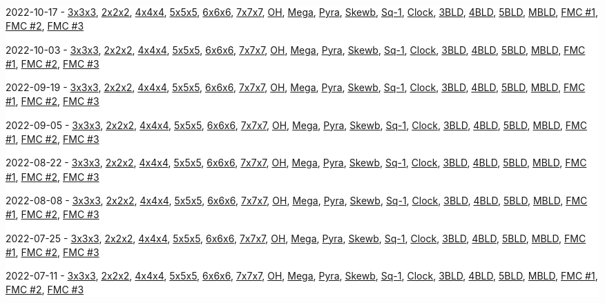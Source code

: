 2022-10-17 - [3x3x3](2022-10-17/333.pdf), [2x2x2](2022-10-17/222.pdf), [4x4x4](2022-10-17/444.pdf), [5x5x5](2022-10-17/555.pdf), [6x6x6](2022-10-17/666.pdf), [7x7x7](2022-10-17/777.pdf), [OH](2022-10-17/333oh.pdf), [Mega](2022-10-17/minx.pdf), [Pyra](2022-10-17/pyram.pdf), [Skewb](2022-10-17/skewb.pdf), [Sq-1](2022-10-17/sq1.pdf), [Clock](2022-10-17/clock.pdf), [3BLD](2022-10-17/333bf.pdf), [4BLD](2022-10-17/444bf.pdf), [5BLD](2022-10-17/555bf.pdf), [MBLD](2022-10-17/333mbf.pdf), [FMC #1](2022-10-17/333fm1.pdf), [FMC #2](2022-10-17/333fm2.pdf), [FMC #3](2022-10-17/333fm3.pdf)

2022-10-03 - [3x3x3](2022-10-03/333.pdf), [2x2x2](2022-10-03/222.pdf), [4x4x4](2022-10-03/444.pdf), [5x5x5](2022-10-03/555.pdf), [6x6x6](2022-10-03/666.pdf), [7x7x7](2022-10-03/777.pdf), [OH](2022-10-03/333oh.pdf), [Mega](2022-10-03/minx.pdf), [Pyra](2022-10-03/pyram.pdf), [Skewb](2022-10-03/skewb.pdf), [Sq-1](2022-10-03/sq1.pdf), [Clock](2022-10-03/clock.pdf), [3BLD](2022-10-03/333bf.pdf), [4BLD](2022-10-03/444bf.pdf), [5BLD](2022-10-03/555bf.pdf), [MBLD](2022-10-03/333mbf.pdf), [FMC #1](2022-10-03/333fm1.pdf), [FMC #2](2022-10-03/333fm2.pdf), [FMC #3](2022-10-03/333fm3.pdf)

2022-09-19 - [3x3x3](2022-09-19/333.pdf), [2x2x2](2022-09-19/222.pdf), [4x4x4](2022-09-19/444.pdf), [5x5x5](2022-09-19/555.pdf), [6x6x6](2022-09-19/666.pdf), [7x7x7](2022-09-19/777.pdf), [OH](2022-09-19/333oh.pdf), [Mega](2022-09-19/minx.pdf), [Pyra](2022-09-19/pyram.pdf), [Skewb](2022-09-19/skewb.pdf), [Sq-1](2022-09-19/sq1.pdf), [Clock](2022-09-19/clock.pdf), [3BLD](2022-09-19/333bf.pdf), [4BLD](2022-09-19/444bf.pdf), [5BLD](2022-09-19/555bf.pdf), [MBLD](2022-09-19/333mbf.pdf), [FMC #1](2022-09-19/333fm1.pdf), [FMC #2](2022-09-19/333fm2.pdf), [FMC #3](2022-09-19/333fm3.pdf)

2022-09-05 - [3x3x3](2022-09-05/333.pdf), [2x2x2](2022-09-05/222.pdf), [4x4x4](2022-09-05/444.pdf), [5x5x5](2022-09-05/555.pdf), [6x6x6](2022-09-05/666.pdf), [7x7x7](2022-09-05/777.pdf), [OH](2022-09-05/333oh.pdf), [Mega](2022-09-05/minx.pdf), [Pyra](2022-09-05/pyram.pdf), [Skewb](2022-09-05/skewb.pdf), [Sq-1](2022-09-05/sq1.pdf), [Clock](2022-09-05/clock.pdf), [3BLD](2022-09-05/333bf.pdf), [4BLD](2022-09-05/444bf.pdf), [5BLD](2022-09-05/555bf.pdf), [MBLD](2022-09-05/333mbf.pdf), [FMC #1](2022-09-05/333fm1.pdf), [FMC #2](2022-09-05/333fm2.pdf), [FMC #3](2022-09-05/333fm3.pdf)

2022-08-22 - [3x3x3](2022-08-22/333.pdf), [2x2x2](2022-08-22/222.pdf), [4x4x4](2022-08-22/444.pdf), [5x5x5](2022-08-22/555.pdf), [6x6x6](2022-08-22/666.pdf), [7x7x7](2022-08-22/777.pdf), [OH](2022-08-22/333oh.pdf), [Mega](2022-08-22/minx.pdf), [Pyra](2022-08-22/pyram.pdf), [Skewb](2022-08-22/skewb.pdf), [Sq-1](2022-08-22/sq1.pdf), [Clock](2022-08-22/clock.pdf), [3BLD](2022-08-22/333bf.pdf), [4BLD](2022-08-22/444bf.pdf), [5BLD](2022-08-22/555bf.pdf), [MBLD](2022-08-22/333mbf.pdf), [FMC #1](2022-08-22/333fm1.pdf), [FMC #2](2022-08-22/333fm2.pdf), [FMC #3](2022-08-22/333fm3.pdf)

2022-08-08 - [3x3x3](2022-08-08/333.pdf), [2x2x2](2022-08-08/222.pdf), [4x4x4](2022-08-08/444.pdf), [5x5x5](2022-08-08/555.pdf), [6x6x6](2022-08-08/666.pdf), [7x7x7](2022-08-08/777.pdf), [OH](2022-08-08/333oh.pdf), [Mega](2022-08-08/minx.pdf), [Pyra](2022-08-08/pyram.pdf), [Skewb](2022-08-08/skewb.pdf), [Sq-1](2022-08-08/sq1.pdf), [Clock](2022-08-08/clock.pdf), [3BLD](2022-08-08/333bf.pdf), [4BLD](2022-08-08/444bf.pdf), [5BLD](2022-08-08/555bf.pdf), [MBLD](2022-08-08/333mbf.pdf), [FMC #1](2022-08-08/333fm1.pdf), [FMC #2](2022-08-08/333fm2.pdf), [FMC #3](2022-08-08/333fm3.pdf)

2022-07-25 - [3x3x3](2022-07-25/333.pdf), [2x2x2](2022-07-25/222.pdf), [4x4x4](2022-07-25/444.pdf), [5x5x5](2022-07-25/555.pdf), [6x6x6](2022-07-25/666.pdf), [7x7x7](2022-07-25/777.pdf), [OH](2022-07-25/333oh.pdf), [Mega](2022-07-25/minx.pdf), [Pyra](2022-07-25/pyram.pdf), [Skewb](2022-07-25/skewb.pdf), [Sq-1](2022-07-25/sq1.pdf), [Clock](2022-07-25/clock.pdf), [3BLD](2022-07-25/333bf.pdf), [4BLD](2022-07-25/444bf.pdf), [5BLD](2022-07-25/555bf.pdf), [MBLD](2022-07-25/333mbf.pdf), [FMC #1](2022-07-25/333fm1.pdf), [FMC #2](2022-07-25/333fm2.pdf), [FMC #3](2022-07-25/333fm3.pdf)

2022-07-11 - [3x3x3](2022-07-11/333.pdf), [2x2x2](2022-07-11/222.pdf), [4x4x4](2022-07-11/444.pdf), [5x5x5](2022-07-11/555.pdf), [6x6x6](2022-07-11/666.pdf), [7x7x7](2022-07-11/777.pdf), [OH](2022-07-11/333oh.pdf), [Mega](2022-07-11/minx.pdf), [Pyra](2022-07-11/pyram.pdf), [Skewb](2022-07-11/skewb.pdf), [Sq-1](2022-07-11/sq1.pdf), [Clock](2022-07-11/clock.pdf), [3BLD](2022-07-11/333bf.pdf), [4BLD](2022-07-11/444bf.pdf), [5BLD](2022-07-11/555bf.pdf), [MBLD](2022-07-11/333mbf.pdf), [FMC #1](2022-07-11/333fm1.pdf), [FMC #2](2022-07-11/333fm2.pdf), [FMC #3](2022-07-11/333fm3.pdf)
